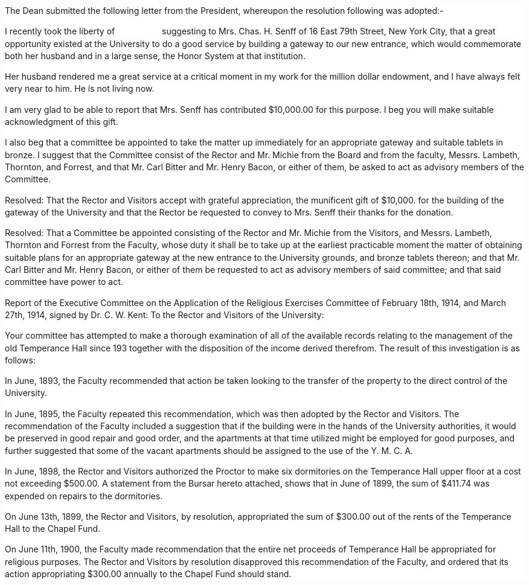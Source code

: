 The Dean submitted the following letter from the President, whereupon the resolution following was adopted:-

I recently took the liberty of       suggesting to Mrs. Chas. H. Senff of 16 East 79th Street, New York City, that a great opportunity existed at the University to do a good service by building a gateway to our new entrance, which would commemorate both her husband and in a large sense, the Honor System at that institution.

Her husband rendered me a great service at a critical moment in my work for the million dollar endowment, and I have always felt very near to him. He is not living now.

I am very glad to be able to report that Mrs. Senff has contributed $10,000.00 for this purpose. I beg you will make suitable acknowledgment of this gift.

I also beg that a committee be appointed to take the matter up immediately for an appropriate gateway and suitable tablets in bronze. I suggest that the Committee consist of the Rector and Mr. Michie from the Board and from the faculty, Messrs. Lambeth, Thornton, and Forrest, and that Mr. Carl Bitter and Mr. Henry Bacon, or either of them, be asked to act as advisory members of the Committee.

Resolved: That the Rector and Visitors accept with grateful appreciation, the munificent gift of $10,000. for the building of the gateway of the University and that the Rector be requested to convey to Mrs. Senff their thanks for the donation.

Resolved: That a Committee be appointed consisting of the Rector and Mr. Michie from the Visitors, and Messrs. Lambeth, Thornton and Forrest from the Faculty, whose duty it shall be to take up at the earliest practicable moment the matter of obtaining suitable plans for an appropriate gateway at the new entrance to the University grounds, and bronze tablets thereon; and that Mr. Carl Bitter and Mr. Henry Bacon, or either of them be requested to act as advisory members of said committee; and that said committee have power to act.

Report of the Executive Committee on the Application of the Religious Exercises Committee of February 18th, 1914, and March 27th, 1914, signed by Dr. C. W. Kent: To the Rector and Visitors of the University:

Your committee has attempted to make a thorough examination of all of the available records relating to the management of the old Temperance Hall since 193 together with the disposition of the income derived therefrom. The result of this investigation is as follows:

In June, 1893, the Faculty recommended that action be taken looking to the transfer of the property to the direct control of the University.

In June, 1895, the Faculty repeated this recommendation, which was then adopted by the Rector and Visitors. The recommendation of the Faculty included a suggestion that if the building were in the hands of the University authorities, it would be preserved in good repair and good order, and the apartments at that time utilized might be employed for good purposes, and further suggested that some of the vacant apartments should be assigned to the use of the Y. M. C. A.

In June, 1898, the Rector and Visitors authorized the Proctor to make six dormitories on the Temperance Hall upper floor at a cost not exceeding $500.00. A statement from the Bursar hereto attached, shows that in June of 1899, the sum of $411.74 was expended on repairs to the dormitories.

On June 13th, 1899, the Rector and Visitors, by resolution, appropriated the sum of $300.00 out of the rents of the Temperance Hall to the Chapel Fund.

On June 11th, 1900, the Faculty made recommendation that the entire net proceeds of Temperance Hall be appropriated for religious purposes. The Rector and Visitors by resolution disapproved this recommendation of the Faculty, and ordered that its action appropriating $300.00 annually to the Chapel Fund should stand.
